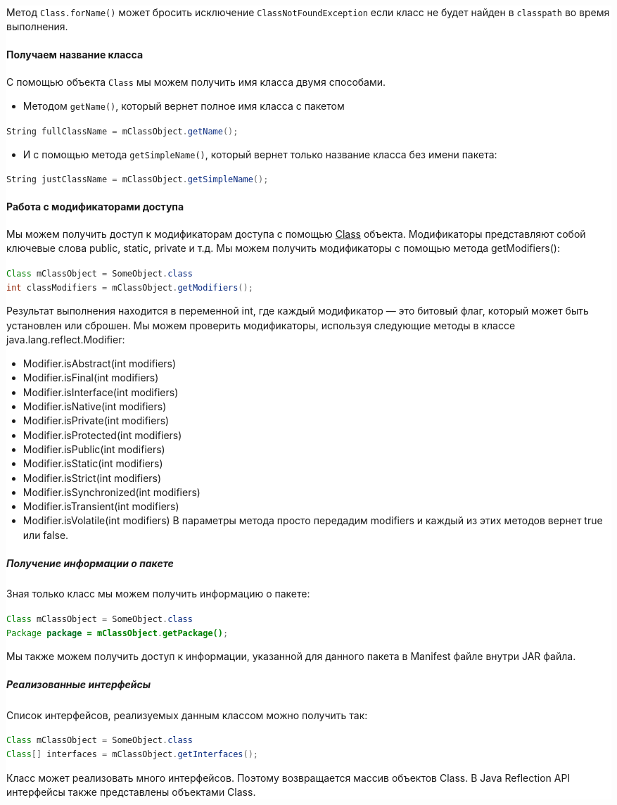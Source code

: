 Метод `Class.forName()` может бросить исключение `ClassNotFoundException` если класс не будет найден в `classpath` во время выполнения.

#### Получаем название класса

С помощью объекта `Class` мы можем получить имя класса двумя способами.
- Методом `getName()`, который вернет полное имя класса с пакетом
```java
String fullClassName = mClassObject.getName();
```
- И с помощью метода `getSimpleName()`, который вернет только название класса без имени пакета:
```java
String justClassName = mClassObject.getSimpleName();
```

#### Работа с модификаторами доступа ####

Мы можем получить доступ к модификаторам доступа с помощью [Class](Class) объекта. Модификаторы представляют собой ключевые слова public, static, private и т.д. Мы можем получить модификаторы с помощью метода getModifiers():
```java
Class mClassObject = SomeObject.class
int classModifiers = mClassObject.getModifiers();
```
Результат выполнения находится в переменной int, где каждый модификатор — это битовый флаг, который может быть установлен или сброшен. Мы можем проверить модификаторы, используя следующие методы в классе java.lang.reflect.Modifier:
- Modifier.isAbstract(int modifiers)
- Modifier.isFinal(int modifiers)
- Modifier.isInterface(int modifiers)
- Modifier.isNative(int modifiers)
- Modifier.isPrivate(int modifiers)
- Modifier.isProtected(int modifiers)
- Modifier.isPublic(int modifiers)
- Modifier.isStatic(int modifiers)
- Modifier.isStrict(int modifiers)
- Modifier.isSynchronized(int modifiers)
- Modifier.isTransient(int modifiers)
- Modifier.isVolatile(int modifiers)
В параметры метода просто передадим modifiers и каждый из этих методов вернет true или false.

##### Получение информации о пакете #####

Зная только класс мы можем получить информацию о пакете:
```java
Class mClassObject = SomeObject.class
Package package = mClassObject.getPackage();
```
Мы также можем получить доступ к информации, указанной для данного пакета в Manifest файле внутри JAR файла. 

##### Реализованные интерфейсы #####

Список интерфейсов, реализуемых данным классом можно получить так:
```java
Class mClassObject = SomeObject.class
Class[] interfaces = mClassObject.getInterfaces();
```
Класс может реализовать много интерфейсов. Поэтому возвращается массив объектов Class. В Java Reflection API интерфейсы также представлены объектами Class.
